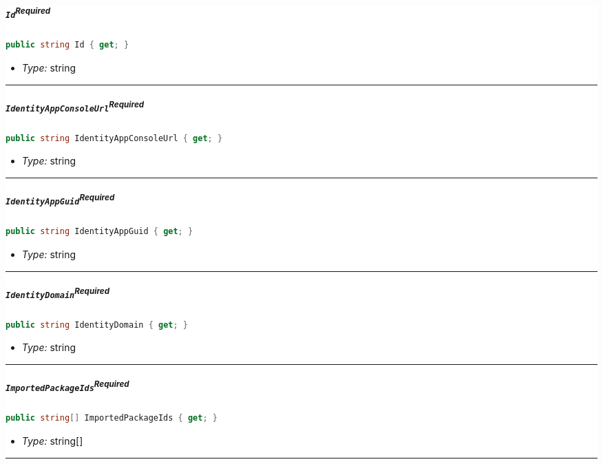 ##### `Id`<sup>Required</sup> <a name="Id" id="rhizo-co-terraform-provider-oci.dataOciOdaOdaInstance.DataOciOdaOdaInstance.property.id"></a>

```csharp
public string Id { get; }
```

- *Type:* string

---

##### `IdentityAppConsoleUrl`<sup>Required</sup> <a name="IdentityAppConsoleUrl" id="rhizo-co-terraform-provider-oci.dataOciOdaOdaInstance.DataOciOdaOdaInstance.property.identityAppConsoleUrl"></a>

```csharp
public string IdentityAppConsoleUrl { get; }
```

- *Type:* string

---

##### `IdentityAppGuid`<sup>Required</sup> <a name="IdentityAppGuid" id="rhizo-co-terraform-provider-oci.dataOciOdaOdaInstance.DataOciOdaOdaInstance.property.identityAppGuid"></a>

```csharp
public string IdentityAppGuid { get; }
```

- *Type:* string

---

##### `IdentityDomain`<sup>Required</sup> <a name="IdentityDomain" id="rhizo-co-terraform-provider-oci.dataOciOdaOdaInstance.DataOciOdaOdaInstance.property.identityDomain"></a>

```csharp
public string IdentityDomain { get; }
```

- *Type:* string

---

##### `ImportedPackageIds`<sup>Required</sup> <a name="ImportedPackageIds" id="rhizo-co-terraform-provider-oci.dataOciOdaOdaInstance.DataOciOdaOdaInstance.property.importedPackageIds"></a>

```csharp
public string[] ImportedPackageIds { get; }
```

- *Type:* string[]

---